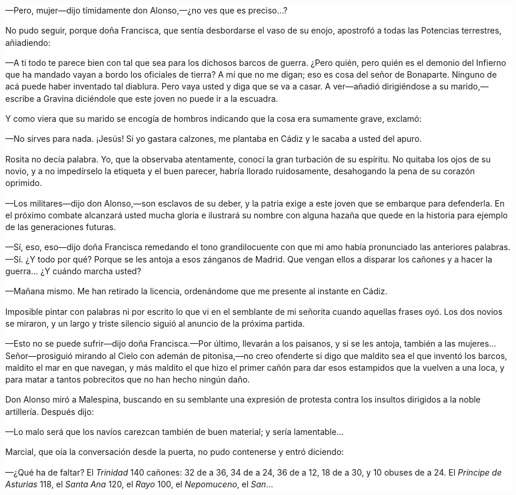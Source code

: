 —Pero, mujer—dijo tímidamente don Alonso,—¿no ves que es preciso…?

No pudo seguir, porque doña Francisca, que sentía desbordarse el vaso de su
enojo, apostrofó a todas las Potencias terrestres, añiadiendo:

—A ti todo te parece bien con tal que sea para los dichosos barcos de guerra.
¿Pero quién, pero quién es el demonio del Infierno que ha mandado vayan a bordo
los oficiales de tierra? A mí que no me digan; eso es cosa del señor de
Bonaparte. Ninguno de acá puede haber inventado tal diablura. Pero vaya usted
y diga que se va a casar. A ver—añadió dirigiéndose a su marido,—escribe
a Gravina diciéndole que este joven no puede ir a la escuadra.

Y como viera que su marido se encogía de hombros indicando que la cosa era
sumamente grave, exclamó:

—No sirves para nada. ¡Jesús! Si yo gastara calzones, me plantaba en Cádiz y le
sacaba a usted del apuro.

Rosita no decía palabra. Yo, que la observaba atentamente, conocí la gran
turbación de su espíritu. No quitaba los ojos de su novio, y a no impedírselo
la etiqueta y el buen parecer, habría llorado ruidosamente, desahogando la pena
de su corazón oprimido.

—Los militares—dijo don Alonso,—son esclavos de su deber, y la patria exige
a este joven que se embarque para defenderla. En el próximo combate alcanzará
usted mucha gloria e ilustrará su nombre con alguna hazaña que quede en la
historia para ejemplo de las generaciones futuras.

—Sí, eso, eso—dijo doña Francisca remedando el tono grandilocuente con que mi
amo había pronunciado las anteriores palabras.—Sí. ¿Y todo por qué? Porque se
les antoja a esos zánganos de Madrid. Que vengan ellos a disparar los cañones
y a hacer la guerra… ¿Y cuándo marcha usted?

—Mañana mismo. Me han retirado la licencia, ordenándome que me presente al
instante en Cádiz.

Imposible pintar con palabras ni por escrito lo que vi en el semblante de mi
señorita cuando aquellas frases oyó. Los dos novios se miraron, y un largo
y triste silencio siguió al anuncio de la próxima partida.

—Esto no se puede sufrir—dijo doña Francisca.—Por último, llevarán a los
paisanos, y si se les antoja, también a las mujeres… Señor—prosiguió mirando
al Cielo con ademán de pitonisa,—no creo ofenderte si digo que maldito sea el
que inventó los barcos, maldito el mar en que navegan, y más maldito el que
hizo el primer cañón para dar esos estampidos que la vuelven a una loca, y para
matar a tantos pobrecitos que no han hecho ningún daño.

Don Alonso miró a Malespina, buscando en su semblante una expresión de protesta
contra los insultos dirigidos a la noble artillería. Después dijo:

—Lo malo será que los navíos carezcan también de buen material; y sería
lamentable…

Marcial, que oía la conversación desde la puerta, no pudo contenerse y entró
diciendo:

—¿Qué ha de faltar? El *Trinidad* 140 cañones: 32 de a 36, 34 de a 24, 36 de
a 12, 18 de a 30, y 10 obuses de a 24. El *Príncipe de Asturias* 118, el *Santa
Ana* 120, el *Rayo* 100, el *Nepomuceno*, el *San*…

